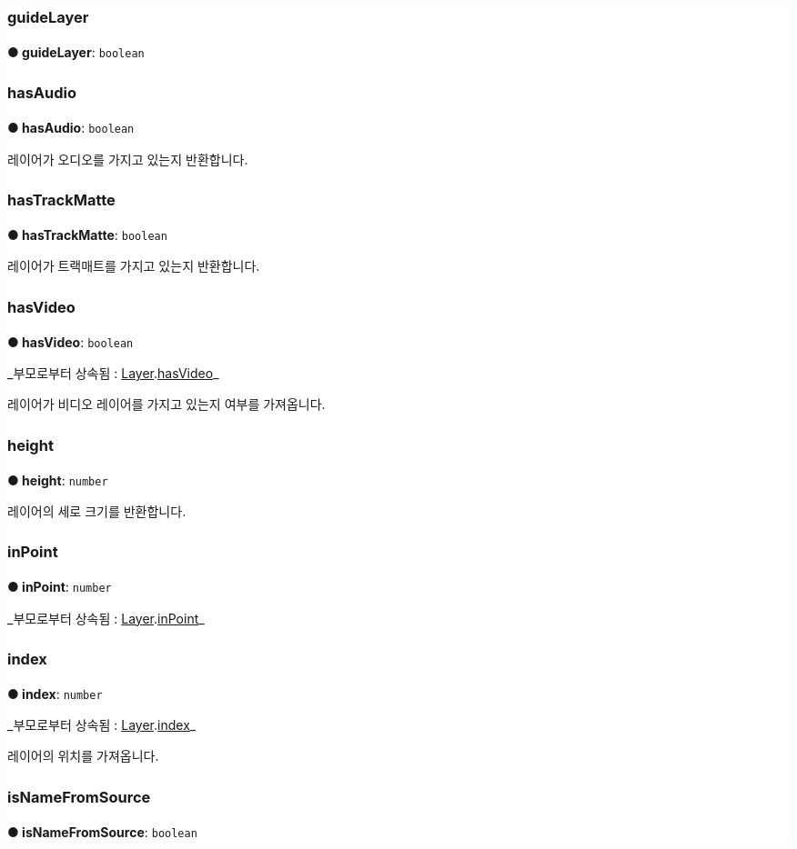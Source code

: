 ### guideLayer  <a id="guidelayer"></a>

**● guideLayer**: `boolean`

### hasAudio  <a id="hasaudio"></a>

**● hasAudio**: `boolean`

레이어가 오디오를 가지고 있는지 반환합니다.

### hasTrackMatte  <a id="hastrackmatte"></a>

**● hasTrackMatte**: `boolean`

레이어가 트랙매트를 가지고 있는지 반환합니다.

### hasVideo  <a id="hasvideo"></a>

**● hasVideo**: `boolean`

\_부모로부터 상속됨 : [Layer](https://github.com/AffectScript/affectscript-docs/tree/306de14a6253b187416c39813dcd85cd8989dc14/javascript-api/api/layer/layer-class.md).[hasVideo](https://github.com/AffectScript/affectscript-docs/tree/306de14a6253b187416c39813dcd85cd8989dc14/javascript-api/api/layer/layer-class.md#hasvideo)\_

레이어가 비디오 레이어를 가지고 있는지 여부를 가져옵니다.

### height  <a id="height"></a>

**● height**: `number`

레이어의 세로 크기를 반환합니다.

### inPoint  <a id="inpoint"></a>

**● inPoint**: `number`

\_부모로부터 상속됨 : [Layer](https://github.com/AffectScript/affectscript-docs/tree/306de14a6253b187416c39813dcd85cd8989dc14/javascript-api/api/layer/layer-class.md).[inPoint](https://github.com/AffectScript/affectscript-docs/tree/306de14a6253b187416c39813dcd85cd8989dc14/javascript-api/api/layer/layer-class.md#inpoint)\_

### index  <a id="index"></a>

**● index**: `number`

\_부모로부터 상속됨 : [Layer](https://github.com/AffectScript/affectscript-docs/tree/306de14a6253b187416c39813dcd85cd8989dc14/javascript-api/api/layer/layer-class.md).[index](https://github.com/AffectScript/affectscript-docs/tree/306de14a6253b187416c39813dcd85cd8989dc14/javascript-api/api/layer/layer-class.md#index)\_

레이어의 위치를 가져옵니다.

### isNameFromSource  <a id="isnamefromsource"></a>

**● isNameFromSource**: `boolean`
